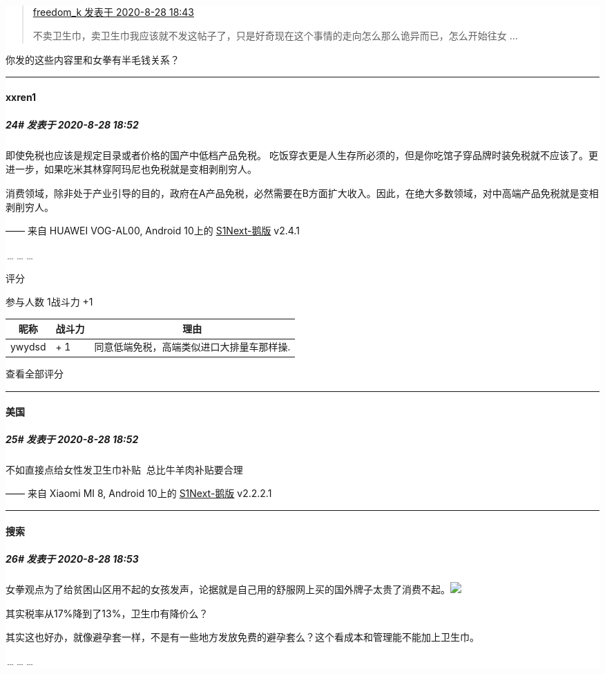 <blockquote><a href="httphttps://bbs.saraba1st.com/2b/forum.php?mod=redirect&amp;goto=findpost&amp;pid=48577551&amp;ptid=1957027" target="_blank">freedom_k 发表于 2020-8-28 18:43</a>

不卖卫生巾，卖卫生巾我应该就不发这帖子了，只是好奇现在这个事情的走向怎么那么诡异而已，怎么开始往女 ...</blockquote>
你发的这些内容里和女拳有半毛钱关系？


-----

####  xxren1  
##### 24#       发表于 2020-8-28 18:52


即使免税也应该是规定目录或者价格的国产中低档产品免税。
吃饭穿衣更是人生存所必须的，但是你吃馆子穿品牌时装免税就不应该了。更进一步，如果吃米其林穿阿玛尼也免税就是变相剥削穷人。

消费领域，除非处于产业引导的目的，政府在A产品免税，必然需要在B方面扩大收入。因此，在绝大多数领域，对中高端产品免税就是变相剥削穷人。

—— 来自 HUAWEI VOG-AL00, Android 10上的 [S1Next-鹅版](https://github.com/ykrank/S1-Next/releases) v2.4.1


﹍﹍﹍

评分


 参与人数 1战斗力 +1

|昵称|战斗力|理由|
|----|---|---|
| ywydsd| + 1|同意低端免税，高端类似进口大排量车那样操.|


查看全部评分


-----

####  美国  
##### 25#       发表于 2020-8-28 18:52


不如直接点给女性发卫生巾补贴  总比牛羊肉补贴要合理

—— 来自 Xiaomi MI 8, Android 10上的 [S1Next-鹅版](https://github.com/ykrank/S1-Next/releases) v2.2.2.1


-----

####  搜索  
##### 26#       发表于 2020-8-28 18:53


女拳观点为了给贫困山区用不起的女孩发声，论据就是自己用的舒服网上买的国外牌子太贵了消费不起。<img src="https://static.saraba1st.com/image/smiley/face2017/034.png" referrerpolicy="no-referrer">

其实税率从17%降到了13%，卫生巾有降价么？

其实这也好办，就像避孕套一样，不是有一些地方发放免费的避孕套么？这个看成本和管理能不能加上卫生巾。


﹍﹍﹍
